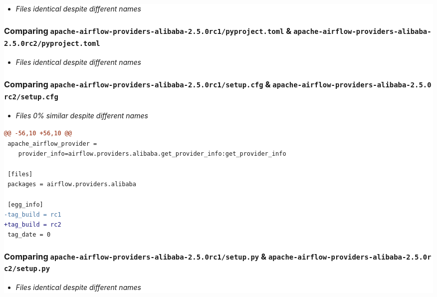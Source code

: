  * *Files identical despite different names*

### Comparing `apache-airflow-providers-alibaba-2.5.0rc1/pyproject.toml` & `apache-airflow-providers-alibaba-2.5.0rc2/pyproject.toml`

 * *Files identical despite different names*

### Comparing `apache-airflow-providers-alibaba-2.5.0rc1/setup.cfg` & `apache-airflow-providers-alibaba-2.5.0rc2/setup.cfg`

 * *Files 0% similar despite different names*

```diff
@@ -56,10 +56,10 @@
 apache_airflow_provider = 
 	provider_info=airflow.providers.alibaba.get_provider_info:get_provider_info
 
 [files]
 packages = airflow.providers.alibaba
 
 [egg_info]
-tag_build = rc1
+tag_build = rc2
 tag_date = 0
```

### Comparing `apache-airflow-providers-alibaba-2.5.0rc1/setup.py` & `apache-airflow-providers-alibaba-2.5.0rc2/setup.py`

 * *Files identical despite different names*

